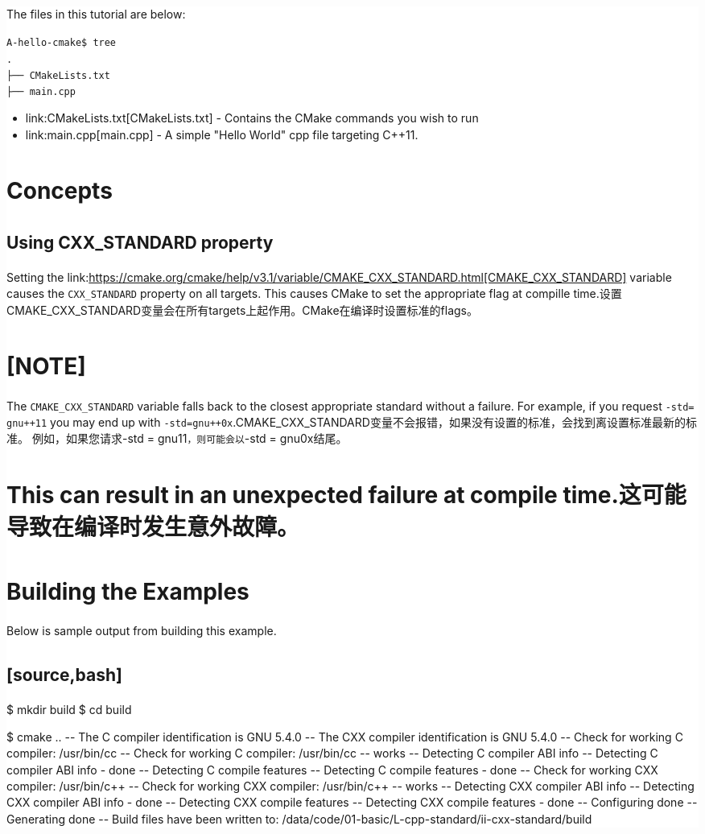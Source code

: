 The files in this tutorial are below:

```
A-hello-cmake$ tree
.
├── CMakeLists.txt
├── main.cpp
```

  * link:CMakeLists.txt[CMakeLists.txt] - Contains the CMake commands you wish to run
  * link:main.cpp[main.cpp] - A simple "Hello World" cpp file targeting C++11.

# Concepts

## Using CXX_STANDARD property

Setting the link:https://cmake.org/cmake/help/v3.1/variable/CMAKE_CXX_STANDARD.html[CMAKE_CXX_STANDARD] variable causes the `CXX_STANDARD` property on all targets. This causes CMake to set the appropriate flag at compille time.设置CMAKE_CXX_STANDARD变量会在所有targets上起作用。CMake在编译时设置标准的flags。


[NOTE]
====
The `CMAKE_CXX_STANDARD` variable falls back to the closest appropriate standard without a failure. For example, if you request `-std=gnu++11` you may end up with `-std=gnu++0x`.CMAKE_CXX_STANDARD变量不会报错，如果没有设置的标准，会找到离设置标准最新的标准。 例如，如果您请求-std = gnu11`，则可能会以`-std = gnu0x结尾。



This can result in an unexpected failure at compile time.这可能导致在编译时发生意外故障。
====

# Building the Examples

Below is sample output from building this example.

[source,bash]
----
$ mkdir build
$ cd build


$ cmake ..
-- The C compiler identification is GNU 5.4.0
-- The CXX compiler identification is GNU 5.4.0
-- Check for working C compiler: /usr/bin/cc
-- Check for working C compiler: /usr/bin/cc -- works
-- Detecting C compiler ABI info
-- Detecting C compiler ABI info - done
-- Detecting C compile features
-- Detecting C compile features - done
-- Check for working CXX compiler: /usr/bin/c++
-- Check for working CXX compiler: /usr/bin/c++ -- works
-- Detecting CXX compiler ABI info
-- Detecting CXX compiler ABI info - done
-- Detecting CXX compile features
-- Detecting CXX compile features - done
-- Configuring done
-- Generating done
-- Build files have been written to: /data/code/01-basic/L-cpp-standard/ii-cxx-standard/build
